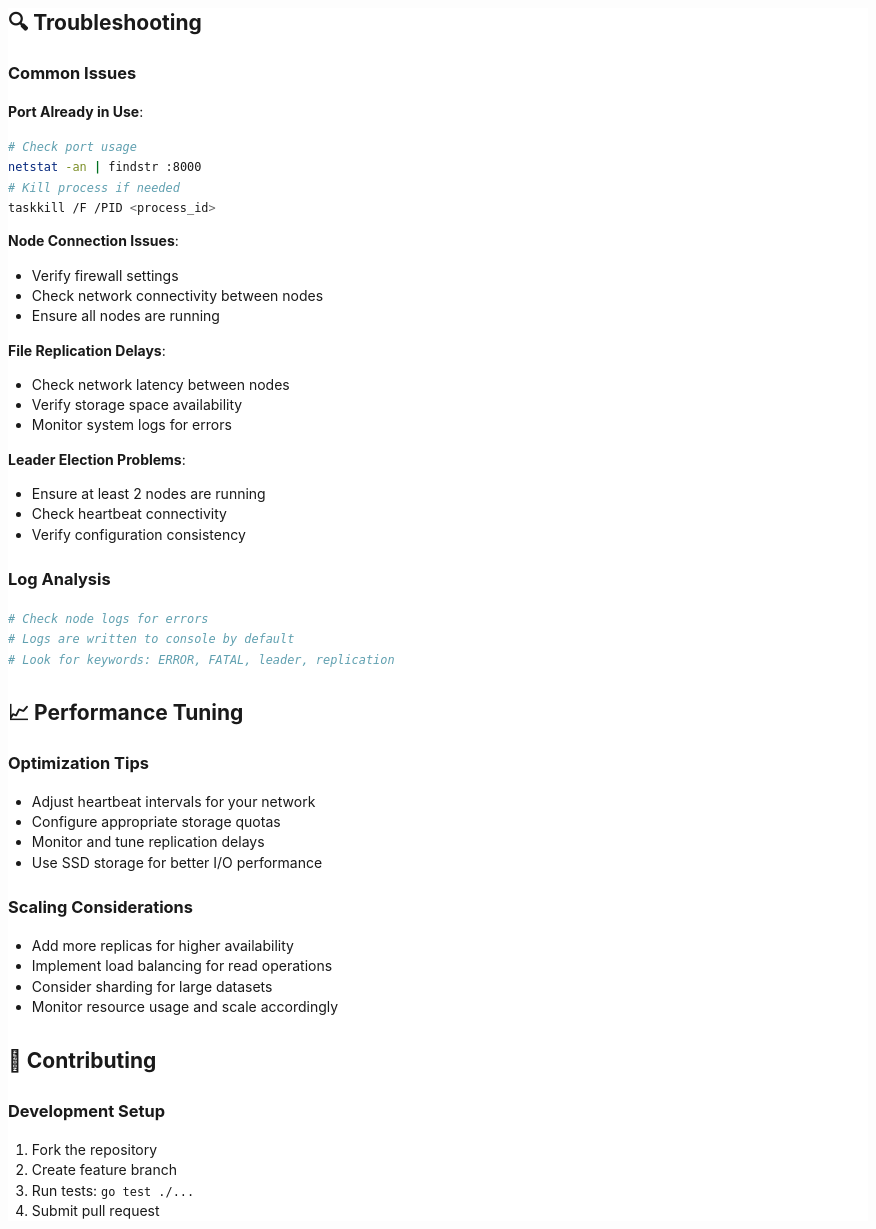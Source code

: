 ## 🔍 Troubleshooting

### Common Issues

**Port Already in Use**:
```bash
# Check port usage
netstat -an | findstr :8000
# Kill process if needed
taskkill /F /PID <process_id>
```

**Node Connection Issues**:
- Verify firewall settings
- Check network connectivity between nodes
- Ensure all nodes are running

**File Replication Delays**:
- Check network latency between nodes
- Verify storage space availability
- Monitor system logs for errors

**Leader Election Problems**:
- Ensure at least 2 nodes are running
- Check heartbeat connectivity
- Verify configuration consistency

### Log Analysis
```bash
# Check node logs for errors
# Logs are written to console by default
# Look for keywords: ERROR, FATAL, leader, replication
```

## 📈 Performance Tuning

### Optimization Tips
- Adjust heartbeat intervals for your network
- Configure appropriate storage quotas
- Monitor and tune replication delays
- Use SSD storage for better I/O performance

### Scaling Considerations
- Add more replicas for higher availability
- Implement load balancing for read operations
- Consider sharding for large datasets
- Monitor resource usage and scale accordingly

## 🤝 Contributing

### Development Setup
1. Fork the repository
2. Create feature branch
3. Run tests: `go test ./...`
4. Submit pull request
